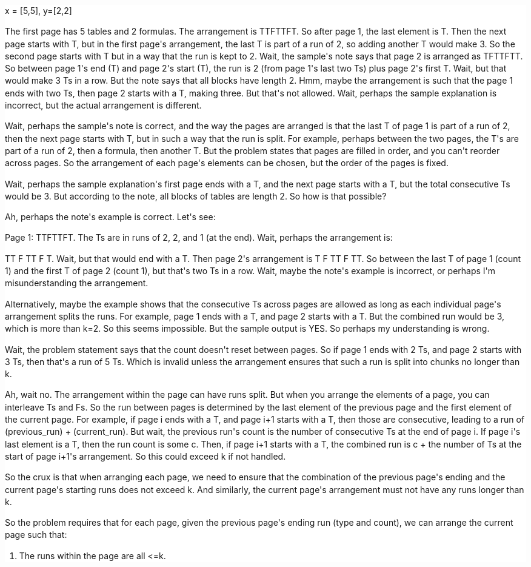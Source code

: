 x = [5,5], y=[2,2]

The first page has 5 tables and 2 formulas. The arrangement is TTFTTFT. So after page 1, the last element is T. Then the next page starts with T, but in the first page's arrangement, the last T is part of a run of 2, so adding another T would make 3. So the second page starts with T but in a way that the run is kept to 2. Wait, the sample's note says that page 2 is arranged as TFTTFTT. So between page 1's end (T) and page 2's start (T), the run is 2 (from page 1's last two Ts) plus page 2's first T. Wait, but that would make 3 Ts in a row. But the note says that all blocks have length 2. Hmm, maybe the arrangement is such that the page 1 ends with two Ts, then page 2 starts with a T, making three. But that's not allowed. Wait, perhaps the sample explanation is incorrect, but the actual arrangement is different.

Wait, perhaps the sample's note is correct, and the way the pages are arranged is that the last T of page 1 is part of a run of 2, then the next page starts with T, but in such a way that the run is split. For example, perhaps between the two pages, the T's are part of a run of 2, then a formula, then another T. But the problem states that pages are filled in order, and you can't reorder across pages. So the arrangement of each page's elements can be chosen, but the order of the pages is fixed.

Wait, perhaps the sample explanation's first page ends with a T, and the next page starts with a T, but the total consecutive Ts would be 3. But according to the note, all blocks of tables are length 2. So how is that possible?

Ah, perhaps the note's example is correct. Let's see:

Page 1: TTFTTFT. The Ts are in runs of 2, 2, and 1 (at the end). Wait, perhaps the arrangement is:

TT F TT F T. Wait, but that would end with a T. Then page 2's arrangement is T F TT F TT. So between the last T of page 1 (count 1) and the first T of page 2 (count 1), but that's two Ts in a row. Wait, maybe the note's example is incorrect, or perhaps I'm misunderstanding the arrangement.

Alternatively, maybe the example shows that the consecutive Ts across pages are allowed as long as each individual page's arrangement splits the runs. For example, page 1 ends with a T, and page 2 starts with a T. But the combined run would be 3, which is more than k=2. So this seems impossible. But the sample output is YES. So perhaps my understanding is wrong.

Wait, the problem statement says that the count doesn't reset between pages. So if page 1 ends with 2 Ts, and page 2 starts with 3 Ts, then that's a run of 5 Ts. Which is invalid unless the arrangement ensures that such a run is split into chunks no longer than k.

Ah, wait no. The arrangement within the page can have runs split. But when you arrange the elements of a page, you can interleave Ts and Fs. So the run between pages is determined by the last element of the previous page and the first element of the current page. For example, if page i ends with a T, and page i+1 starts with a T, then those are consecutive, leading to a run of (previous_run) + (current_run). But wait, the previous run's count is the number of consecutive Ts at the end of page i. If page i's last element is a T, then the run count is some c. Then, if page i+1 starts with a T, the combined run is c + the number of Ts at the start of page i+1's arrangement. So this could exceed k if not handled.

So the crux is that when arranging each page, we need to ensure that the combination of the previous page's ending and the current page's starting runs does not exceed k. And similarly, the current page's arrangement must not have any runs longer than k.

So the problem requires that for each page, given the previous page's ending run (type and count), we can arrange the current page such that:

1. The runs within the page are all <=k.
